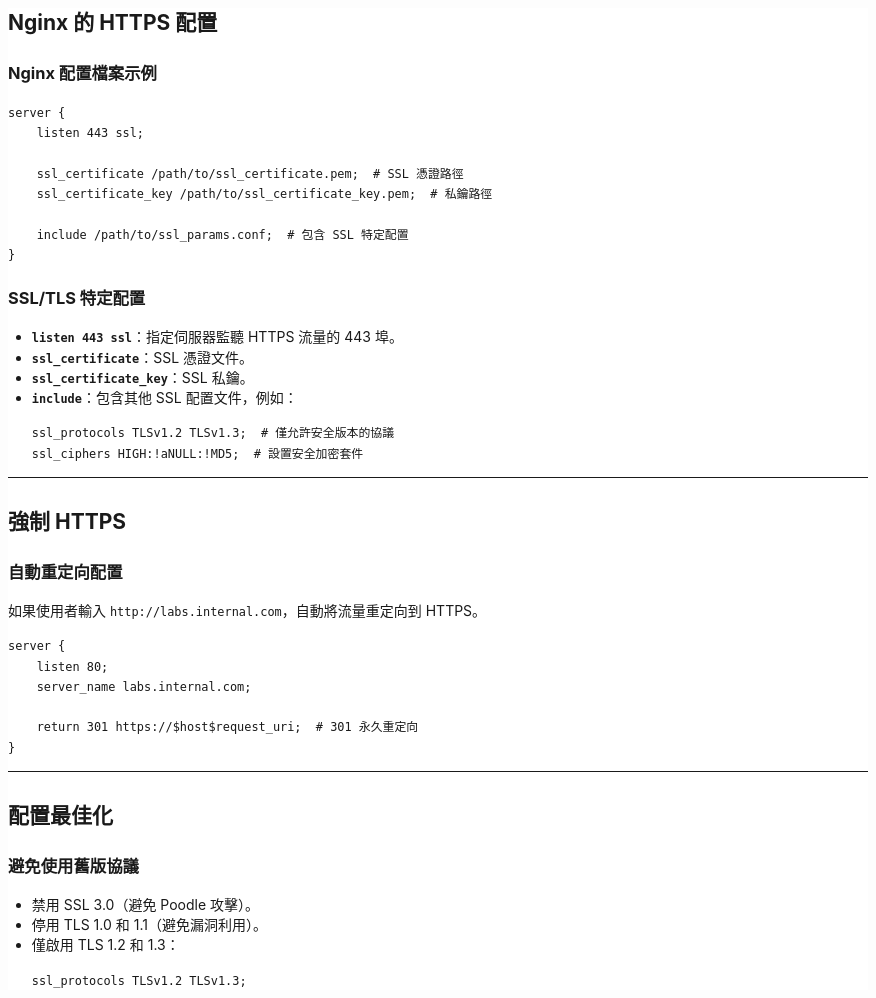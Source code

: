 
## Nginx 的 HTTPS 配置

### Nginx 配置檔案示例
```nginx
server {
    listen 443 ssl;

    ssl_certificate /path/to/ssl_certificate.pem;  # SSL 憑證路徑
    ssl_certificate_key /path/to/ssl_certificate_key.pem;  # 私鑰路徑

    include /path/to/ssl_params.conf;  # 包含 SSL 特定配置
}
```

### SSL/TLS 特定配置
- **`listen 443 ssl`**：指定伺服器監聽 HTTPS 流量的 443 埠。
- **`ssl_certificate`**：SSL 憑證文件。
- **`ssl_certificate_key`**：SSL 私鑰。
- **`include`**：包含其他 SSL 配置文件，例如：
  ```nginx
  ssl_protocols TLSv1.2 TLSv1.3;  # 僅允許安全版本的協議
  ssl_ciphers HIGH:!aNULL:!MD5;  # 設置安全加密套件
  ```

---

## 強制 HTTPS

### 自動重定向配置
如果使用者輸入 `http://labs.internal.com`，自動將流量重定向到 HTTPS。

```nginx
server {
    listen 80;
    server_name labs.internal.com;

    return 301 https://$host$request_uri;  # 301 永久重定向
}
```

---

## 配置最佳化

### 避免使用舊版協議
- 禁用 SSL 3.0（避免 Poodle 攻擊）。
- 停用 TLS 1.0 和 1.1（避免漏洞利用）。
- 僅啟用 TLS 1.2 和 1.3：
  ```nginx
  ssl_protocols TLSv1.2 TLSv1.3;
  ```
